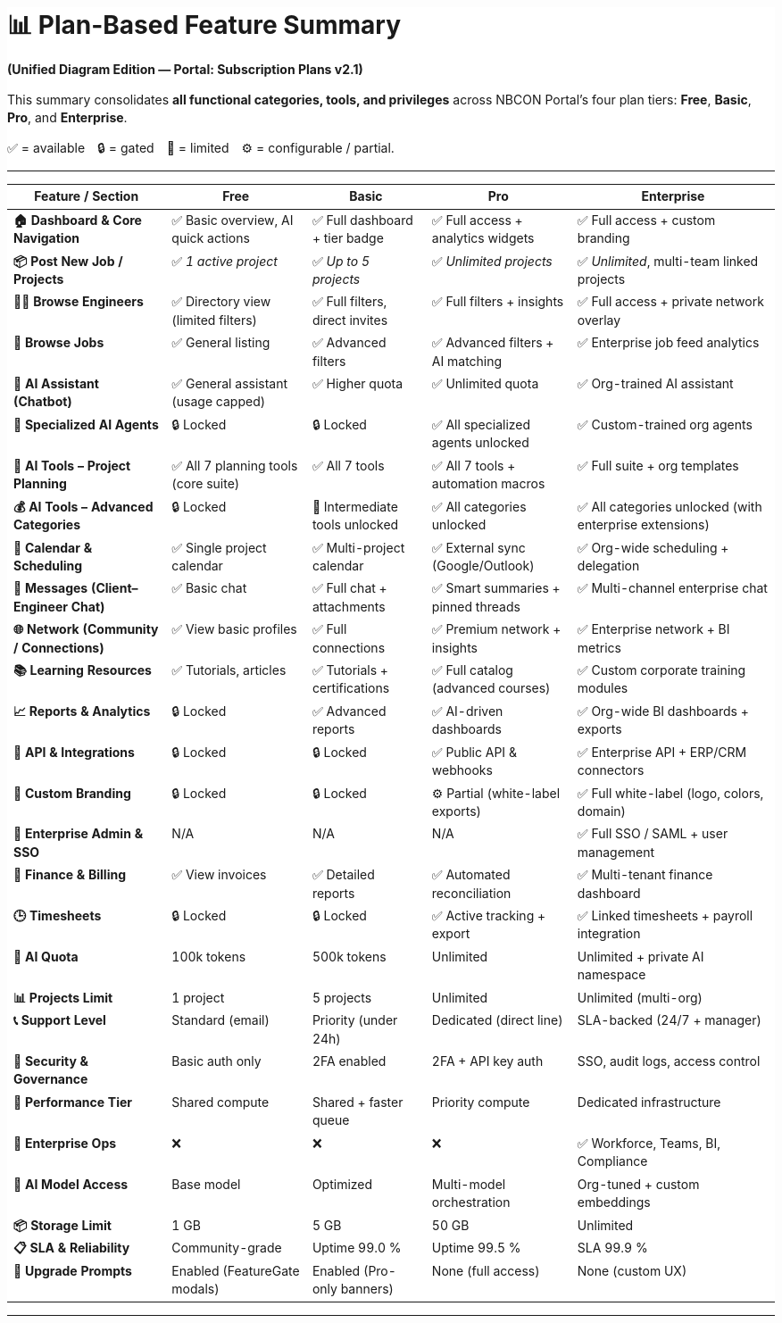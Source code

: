 
# 📊 Plan-Based Feature Summary

**(Unified Diagram Edition — Portal: Subscription Plans v2.1)**

This summary consolidates **all functional categories, tools, and privileges** across NBCON Portal’s four plan tiers: **Free**, **Basic**, **Pro**, and **Enterprise**.

✅ = available 🔒 = gated 🧩 = limited ⚙️ = configurable / partial.

---

| **Feature / Section** | **Free** | **Basic** | **Pro** | **Enterprise** |
| --- | --- | --- | --- | --- |
| **🏠 Dashboard & Core Navigation** | ✅ Basic overview, AI quick actions | ✅ Full dashboard + tier badge | ✅ Full access + analytics widgets | ✅ Full access + custom branding |
| **📦 Post New Job / Projects** | ✅ *1 active project* | ✅ *Up to 5 projects* | ✅ *Unlimited projects* | ✅ *Unlimited*, multi-team linked projects |
| **🧑‍🔧 Browse Engineers** | ✅ Directory view (limited filters) | ✅ Full filters, direct invites | ✅ Full filters + insights | ✅ Full access + private network overlay |
| **🧰 Browse Jobs** | ✅ General listing | ✅ Advanced filters | ✅ Advanced filters + AI matching | ✅ Enterprise job feed analytics |
| **🤖 AI Assistant (Chatbot)** | ✅ General assistant (usage capped) | ✅ Higher quota | ✅ Unlimited quota | ✅ Org-trained AI assistant |
| **🧠 Specialized AI Agents** | 🔒 Locked | 🔒 Locked | ✅ All specialized agents unlocked | ✅ Custom-trained org agents |
| **📐 AI Tools – Project Planning** | ✅ All 7 planning tools (core suite) | ✅ All 7 tools | ✅ All 7 tools + automation macros | ✅ Full suite + org templates |
| **💰 AI Tools – Advanced Categories** | 🔒 Locked | 🧩 Intermediate tools unlocked | ✅ All categories unlocked | ✅ All categories unlocked (with enterprise extensions) |
| **📅 Calendar & Scheduling** | ✅ Single project calendar | ✅ Multi-project calendar | ✅ External sync (Google/Outlook) | ✅ Org-wide scheduling + delegation |
| **💬 Messages (Client–Engineer Chat)** | ✅ Basic chat | ✅ Full chat + attachments | ✅ Smart summaries + pinned threads | ✅ Multi-channel enterprise chat |
| **🌐 Network (Community / Connections)** | ✅ View basic profiles | ✅ Full connections | ✅ Premium network + insights | ✅ Enterprise network + BI metrics |
| **📚 Learning Resources** | ✅ Tutorials, articles | ✅ Tutorials + certifications | ✅ Full catalog (advanced courses) | ✅ Custom corporate training modules |
| **📈 Reports & Analytics** | 🔒 Locked | ✅ Advanced reports | ✅ AI-driven dashboards | ✅ Org-wide BI dashboards + exports |
| **🧩 API & Integrations** | 🔒 Locked | 🔒 Locked | ✅ Public API & webhooks | ✅ Enterprise API + ERP/CRM connectors |
| **🎨 Custom Branding** | 🔒 Locked | 🔒 Locked | ⚙️ Partial (white-label exports) | ✅ Full white-label (logo, colors, domain) |
| **🏢 Enterprise Admin & SSO** | N/A | N/A | N/A | ✅ Full SSO / SAML + user management |
| **🧾 Finance & Billing** | ✅ View invoices | ✅ Detailed reports | ✅ Automated reconciliation | ✅ Multi-tenant finance dashboard |
| **🕒 Timesheets** | 🔒 Locked | 🔒 Locked | ✅ Active tracking + export | ✅ Linked timesheets + payroll integration |
| **🧭 AI Quota** | 100k tokens | 500k tokens | Unlimited | Unlimited + private AI namespace |
| **📊 Projects Limit** | 1 project | 5 projects | Unlimited | Unlimited (multi-org) |
| **📞 Support Level** | Standard (email) | Priority (under 24h) | Dedicated (direct line) | SLA-backed (24/7 + manager) |
| **🔐 Security & Governance** | Basic auth only | 2FA enabled | 2FA + API key auth | SSO, audit logs, access control |
| **📡 Performance Tier** | Shared compute | Shared + faster queue | Priority compute | Dedicated infrastructure |
| **🧱 Enterprise Ops** | ❌ | ❌ | ❌ | ✅ Workforce, Teams, BI, Compliance |
| **🧩 AI Model Access** | Base model | Optimized | Multi-model orchestration | Org-tuned + custom embeddings |
| **📦 Storage Limit** | 1 GB | 5 GB | 50 GB | Unlimited |
| **📋 SLA & Reliability** | Community-grade | Uptime 99.0 % | Uptime 99.5 % | SLA 99.9 % |
| **🔔 Upgrade Prompts** | Enabled (FeatureGate modals) | Enabled (Pro-only banners) | None (full access) | None (custom UX) |

---